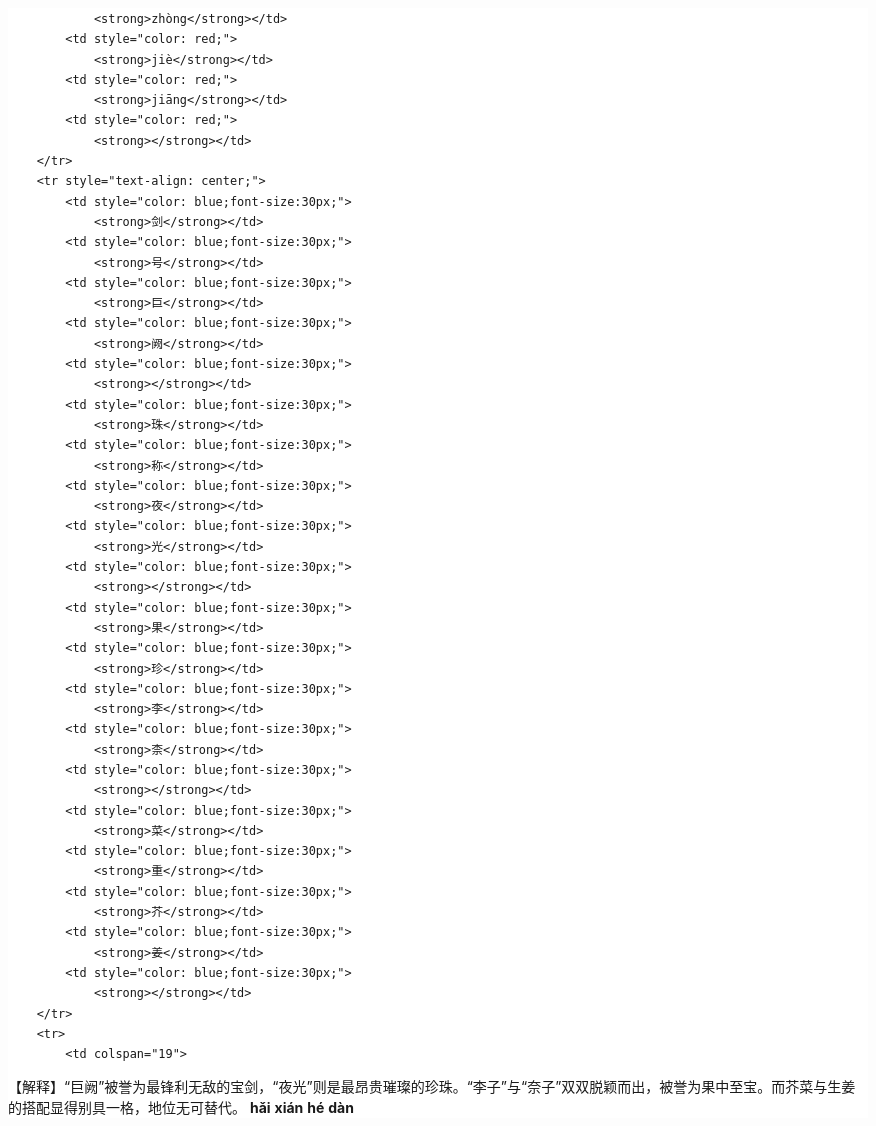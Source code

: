 				<strong>zhòng</strong></td>
			<td style="color: red;">
				<strong>jiè</strong></td>
			<td style="color: red;">
				<strong>jiāng</strong></td>
			<td style="color: red;">
				<strong></strong></td>
		</tr>
		<tr style="text-align: center;">
			<td style="color: blue;font-size:30px;">
				<strong>剑</strong></td>
			<td style="color: blue;font-size:30px;">
				<strong>号</strong></td>
			<td style="color: blue;font-size:30px;">
				<strong>巨</strong></td>
			<td style="color: blue;font-size:30px;">
				<strong>阙</strong></td>
			<td style="color: blue;font-size:30px;">
				<strong></strong></td>
			<td style="color: blue;font-size:30px;">
				<strong>珠</strong></td>
			<td style="color: blue;font-size:30px;">
				<strong>称</strong></td>
			<td style="color: blue;font-size:30px;">
				<strong>夜</strong></td>
			<td style="color: blue;font-size:30px;">
				<strong>光</strong></td>
			<td style="color: blue;font-size:30px;">
				<strong></strong></td>
			<td style="color: blue;font-size:30px;">
				<strong>果</strong></td>
			<td style="color: blue;font-size:30px;">
				<strong>珍</strong></td>
			<td style="color: blue;font-size:30px;">
				<strong>李</strong></td>
			<td style="color: blue;font-size:30px;">
				<strong>柰</strong></td>
			<td style="color: blue;font-size:30px;">
				<strong></strong></td>
			<td style="color: blue;font-size:30px;">
				<strong>菜</strong></td>
			<td style="color: blue;font-size:30px;">
				<strong>重</strong></td>
			<td style="color: blue;font-size:30px;">
				<strong>芥</strong></td>
			<td style="color: blue;font-size:30px;">
				<strong>姜</strong></td>
			<td style="color: blue;font-size:30px;">
				<strong></strong></td>
		</tr>
		<tr>
			<td colspan="19">
【解释】“巨阙”被誉为最锋利无敌的宝剑，“夜光”则是最昂贵璀璨的珍珠。“李子”与“奈子”双双脱颖而出，被誉为果中至宝。而芥菜与生姜的搭配显得别具一格，地位无可替代。</td>
		</tr>
		<tr style="text-align: center;">
			<td style="color: red;">
				<strong>hǎi</strong></td>
			<td style="color: red;">
				<strong>xián</strong></td>
			<td style="color: red;">
				<strong>hé</strong></td>
			<td style="color: red;">
				<strong>dàn</strong></td>
			<td style="color: red;">